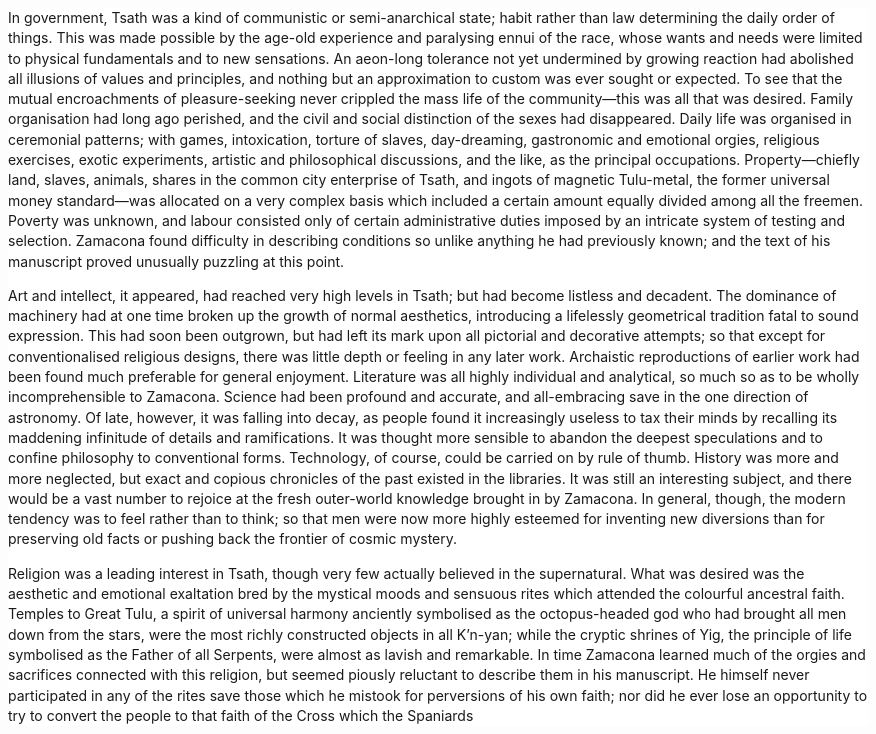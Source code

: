 In government, Tsath was a kind of
communistic or semi-anarchical state; habit rather than law determining
the daily order of things. This was made possible by the age-old
experience and paralysing ennui of the race, whose wants and needs were
limited to physical fundamentals and to new sensations. An aeon-long
tolerance not yet undermined by growing reaction had abolished all
illusions of values and principles, and nothing but an approximation to
custom was ever sought or expected. To see that the mutual encroachments
of pleasure-seeking never crippled the mass life of the community—this
was all that was desired. Family organisation had long ago perished, and
the civil and social distinction of the sexes had disappeared. Daily
life was organised in ceremonial patterns; with games, intoxication,
torture of slaves, day-dreaming, gastronomic and emotional orgies,
religious exercises, exotic experiments, artistic and philosophical
discussions, and the like, as the principal occupations.
Property—chiefly land, slaves, animals, shares in the common city
enterprise of Tsath, and ingots of magnetic Tulu-metal, the former
universal money standard—was allocated on a very complex basis which
included a certain amount equally divided among all the freemen. Poverty
was unknown, and labour consisted only of certain administrative duties
imposed by an intricate system of testing and selection. Zamacona found
difficulty in describing conditions so unlike anything he had previously
known; and the text of his manuscript proved unusually puzzling at this
point.

Art and intellect, it appeared, had reached
very high levels in Tsath; but had become listless and decadent. The
dominance of machinery had at one time broken up the growth of normal
aesthetics, introducing a lifelessly geometrical tradition fatal to
sound expression. This had soon been outgrown, but had left its mark
upon all pictorial and decorative attempts; so that except for
conventionalised religious designs, there was little depth or feeling in
any later work. Archaistic reproductions of earlier work had been found
much preferable for general enjoyment. Literature was all highly
individual and analytical, so much so as to be wholly incomprehensible
to Zamacona. Science had been profound and accurate, and all-embracing
save in the one direction of astronomy. Of late, however, it was falling
into decay, as people found it increasingly useless to tax their minds
by recalling its maddening infinitude of details and ramifications. It
was thought more sensible to abandon the deepest speculations and to
confine philosophy to conventional forms. Technology, of course, could
be carried on by rule of thumb. History was more and more neglected, but
exact and copious chronicles of the past existed in the libraries. It
was still an interesting subject, and there would be a vast number to
rejoice at the fresh outer-world knowledge brought in by Zamacona. In
general, though, the modern tendency was to feel rather than to think;
so that men were now more highly esteemed for inventing new diversions
than for preserving old facts or pushing back the frontier of cosmic
mystery.

Religion was a leading interest in Tsath,
though very few actually believed in the supernatural. What was desired
was the aesthetic and emotional exaltation bred by the mystical moods
and sensuous rites which attended the colourful ancestral faith. Temples
to Great Tulu, a spirit of universal harmony anciently symbolised as the
octopus-headed god who had brought all men down from the stars, were the
most richly constructed objects in all K’n-yan; while the cryptic
shrines of Yig, the principle of life symbolised as the Father of all
Serpents, were almost as lavish and remarkable. In time Zamacona learned
much of the orgies and sacrifices connected with this religion, but
seemed piously reluctant to describe them in his manuscript. He himself
never participated in any of the rites save those which he mistook for
perversions of his own faith; nor did he ever lose an opportunity to try
to convert the people to that faith of the Cross which the Spaniards